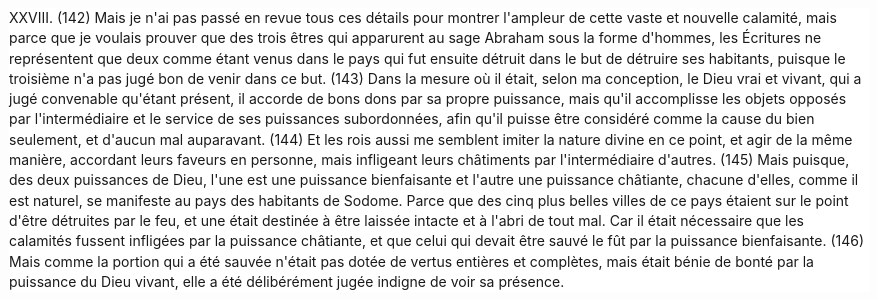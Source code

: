 XXVIII. <span id="v142">(142)</span> Mais je n'ai pas passé en revue tous ces détails pour montrer l'ampleur de cette vaste et nouvelle calamité, mais parce que je voulais prouver que des trois êtres qui apparurent au sage Abraham sous la forme d'hommes, les Écritures ne représentent que deux comme étant venus dans le pays qui fut ensuite détruit dans le but de détruire ses habitants, puisque le troisième n'a pas jugé bon de venir dans ce but. <span id="v143">(143)</span> Dans la mesure où il était, selon ma conception, le Dieu vrai et vivant, qui a jugé convenable qu'étant présent, il accorde de bons dons par sa propre puissance, mais qu'il accomplisse les objets opposés par l'intermédiaire et le service de ses puissances subordonnées, afin qu'il puisse être considéré comme la cause du bien seulement, et d'aucun mal auparavant. <span id="v144">(144)</span> Et les rois aussi me semblent imiter la nature divine en ce point, et agir de la même manière, accordant leurs faveurs en personne, mais infligeant leurs châtiments par l'intermédiaire d'autres. <span id="v145">(145)</span> Mais puisque, des deux puissances de Dieu, l'une est une puissance bienfaisante et l'autre une puissance châtiante, chacune d'elles, comme il est naturel, se manifeste au pays des habitants de Sodome. Parce que des cinq plus belles villes de ce pays étaient sur le point d'être détruites par le feu, et une était destinée à être laissée intacte et à l'abri de tout mal. Car il était nécessaire que les calamités fussent infligées par la puissance châtiante, et que celui qui devait être sauvé le fût par la puissance bienfaisante. <span id="v146">(146)</span> Mais comme la portion qui a été sauvée n'était pas dotée de vertus entières et complètes, mais était bénie de bonté par la puissance du Dieu vivant, elle a été délibérément jugée indigne de voir sa présence.
